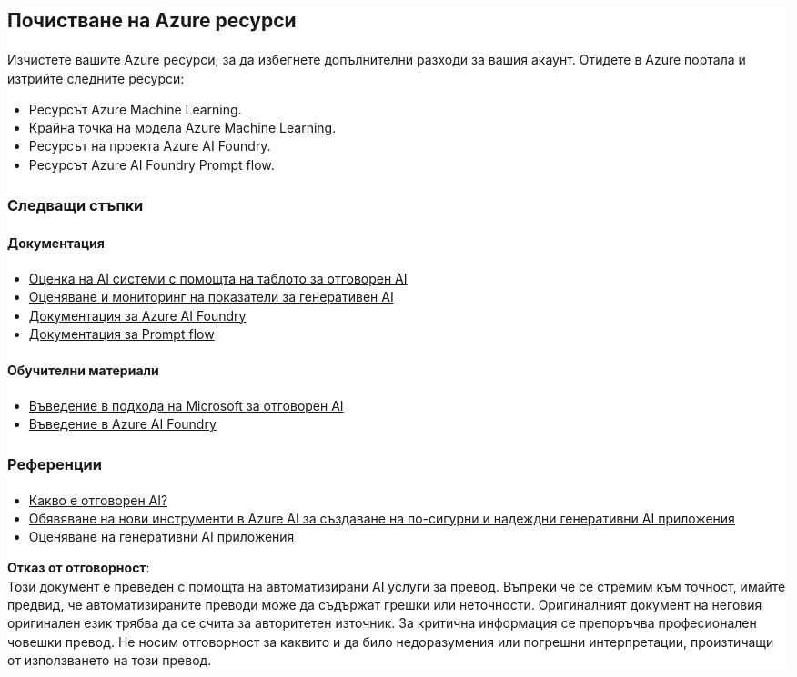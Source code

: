 ## Почистване на Azure ресурси

Изчистете вашите Azure ресурси, за да избегнете допълнителни разходи за вашия акаунт. Отидете в Azure портала и изтрийте следните ресурси:

- Ресурсът Azure Machine Learning.
- Крайна точка на модела Azure Machine Learning.
- Ресурсът на проекта Azure AI Foundry.
- Ресурсът Azure AI Foundry Prompt flow.

### Следващи стъпки

#### Документация

- [Оценка на AI системи с помощта на таблото за отговорен AI](https://learn.microsoft.com/azure/machine-learning/concept-responsible-ai-dashboard?view=azureml-api-2&source=recommendations?wt.mc_id=studentamb_279723)
- [Оценяване и мониторинг на показатели за генеративен AI](https://learn.microsoft.com/azure/ai-studio/concepts/evaluation-metrics-built-in?tabs=definition?wt.mc_id=studentamb_279723)
- [Документация за Azure AI Foundry](https://learn.microsoft.com/azure/ai-studio/?wt.mc_id=studentamb_279723)
- [Документация за Prompt flow](https://microsoft.github.io/promptflow/?wt.mc_id=studentamb_279723)

#### Обучителни материали

- [Въведение в подхода на Microsoft за отговорен AI](https://learn.microsoft.com/training/modules/introduction-to-microsofts-responsible-ai-approach/?source=recommendations?wt.mc_id=studentamb_279723)
- [Въведение в Azure AI Foundry](https://learn.microsoft.com/training/modules/introduction-to-azure-ai-studio/?wt.mc_id=studentamb_279723)

### Референции

- [Какво е отговорен AI?](https://learn.microsoft.com/azure/machine-learning/concept-responsible-ai?view=azureml-api-2?wt.mc_id=studentamb_279723)
- [Обявяване на нови инструменти в Azure AI за създаване на по-сигурни и надеждни генеративни AI приложения](https://azure.microsoft.com/blog/announcing-new-tools-in-azure-ai-to-help-you-build-more-secure-and-trustworthy-generative-ai-applications/?wt.mc_id=studentamb_279723)
- [Оценяване на генеративни AI приложения](https://learn.microsoft.com/azure/ai-studio/concepts/evaluation-approach-gen-ai?wt.mc_id%3Dstudentamb_279723)

**Отказ от отговорност**:  
Този документ е преведен с помощта на автоматизирани AI услуги за превод. Въпреки че се стремим към точност, имайте предвид, че автоматизираните преводи може да съдържат грешки или неточности. Оригиналният документ на неговия оригинален език трябва да се счита за авторитетен източник. За критична информация се препоръчва професионален човешки превод. Не носим отговорност за каквито и да било недоразумения или погрешни интерпретации, произтичащи от използването на този превод.